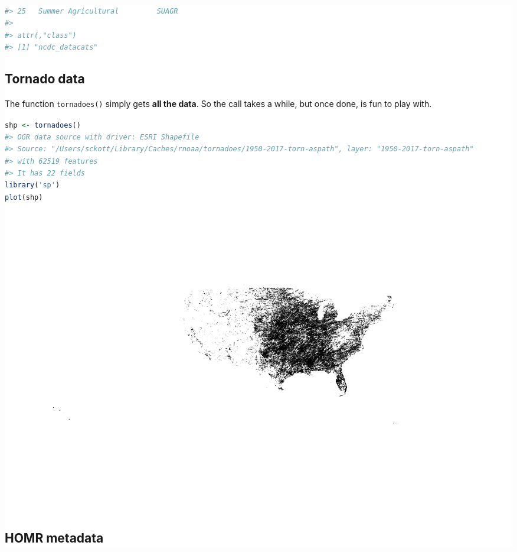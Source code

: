 ```r
#> 25   Summer Agricultural         SUAGR
#> 
#> attr(,"class")
#> [1] "ncdc_datacats"
```

## Tornado data

The function `tornadoes()` simply gets __all the data__. So the call takes a while, but once done, is fun to play with.


```r
shp <- tornadoes()
#> OGR data source with driver: ESRI Shapefile 
#> Source: "/Users/sckott/Library/Caches/rnoaa/tornadoes/1950-2017-torn-aspath", layer: "1950-2017-torn-aspath"
#> with 62519 features
#> It has 22 fields
library('sp')
plot(shp)
```

![plot of chunk unnamed-chunk-18](tools/unnamed-chunk-18-1.png)

## HOMR metadata


[coc]: https://github.com/ropensci/rnoaa/blob/master/CODE_OF_CONDUCT.md